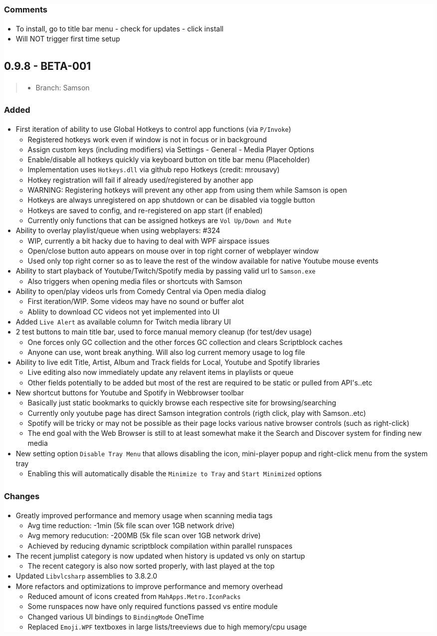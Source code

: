 ### Comments
+ To install, go to title bar menu - check for updates - click install
+ Will NOT trigger first time setup

## 0.9.8 - BETA-001
> - Branch: Samson

### Added
+ First iteration of ability to use Global Hotkeys to control app functions (via `P/Invoke`)
  + Registered hotkeys work even if window is not in focus or in background
  + Assign custom keys (including modifiers) via Settings - General - Media Player Options
  + Enable/disable all hotkeys quickly via keyboard button on title bar menu (Placeholder)
  + Implementation uses `Hotkeys.dll` via github repo Hotkeys (credit: mrousavy)
  + Hotkey registration will fail if already used/registered by another app
  + WARNING: Registering hotkeys will prevent any other app from using them while Samson is open
  + Hotkeys are always unregistered on app shutdown or can be disabled via toggle button
  + Hotkeys are saved to config, and re-registered on app start (if enabled)
  + Currently only functions that can be assigned hotkeys are `Vol Up/Down and Mute`
+ Ability to overlay playlist/queue when using webplayers: #324
  + WIP, currently a bit hacky due to having to deal with WPF airspace issues
  + Open/close button auto appears on mouse over in top right corner of webplayer window
  + Used only top right corner so as to leave the rest of the window available for native Youtube mouse events
+ Ability to start playback of Youtube/Twitch/Spotify media by passing valid url to `Samson.exe`
  + Also triggers when opening media files or shortcuts with Samson
+ Ability to open/play videos urls from Comedy Central via Open media dialog
  + First iteration/WIP. Some videos may have no sound or buffer alot
  + Abliity to download CC videos not yet implemented into UI
+ Added `Live Alert` as available column for Twitch media library UI
+ 2 test buttons to main title bar, used to force manual memory cleanup (for test/dev usage)
  + One forces only GC collection and the other forces GC collection and clears Scriptblock caches
  + Anyone can use, wont break anything. Will also log current memory usage to log file
+ Ability to live edit Title, Artist, Album and Track fields for Local, Youtube and Spotify libraries
  + Live editing also now immediately update any relavent items in playlists or queue
  + Other fields potentially to be added but most of the rest are required to be static or pulled from API's..etc
+ New shortcut buttons for Youtube and Spotify in Webbrowser toolbar
  + Basically just static bookmarks to quickly browse each respective site for browsing/searching
  + Currently only youtube page has direct Samson integration controls (rigth click, play with Samson..etc)
  + Spotify will be tricky or may not be possible as their page locks various native browser controls (such as right-click)
  + The end goal with the Web Browser is still to at least somewhat make it the Search and Discover system for finding new media
+ New setting option `Disable Tray Menu` that allows disabling the icon, mini-player popup and right-click menu from the system tray
  + Enabling this will automatically disable the `Minimize to Tray` and `Start Minimized` options

### Changes
+ Greatly improved performance and memory usage when scanning media tags
  + Avg time reduction: -1min (5k file scan over 1GB network drive)
  + Avg memory reducution: -200MB (5k file scan over 1GB network drive)
  + Achieved by reducing dynamic scriptblock compilation within parallel runspaces
+ The recent jumplist category is now updated when history is updated vs only on startup
  + The recent category is also now sorted properly, with last played at the top
+ Updated `Libvlcsharp` assemblies to 3.8.2.0
+ More refactors and optimizations to improve performance and memory overhead
  + Reduced amount of icons created from `MahApps.Metro.IconPacks`
  + Some runspaces now have only required functions passed vs entire module
  + Changed various UI bindings to `BindingMode` OneTime
  + Replaced `Emoji.WPF` textboxes in large lists/treeviews due to high memory/cpu usage